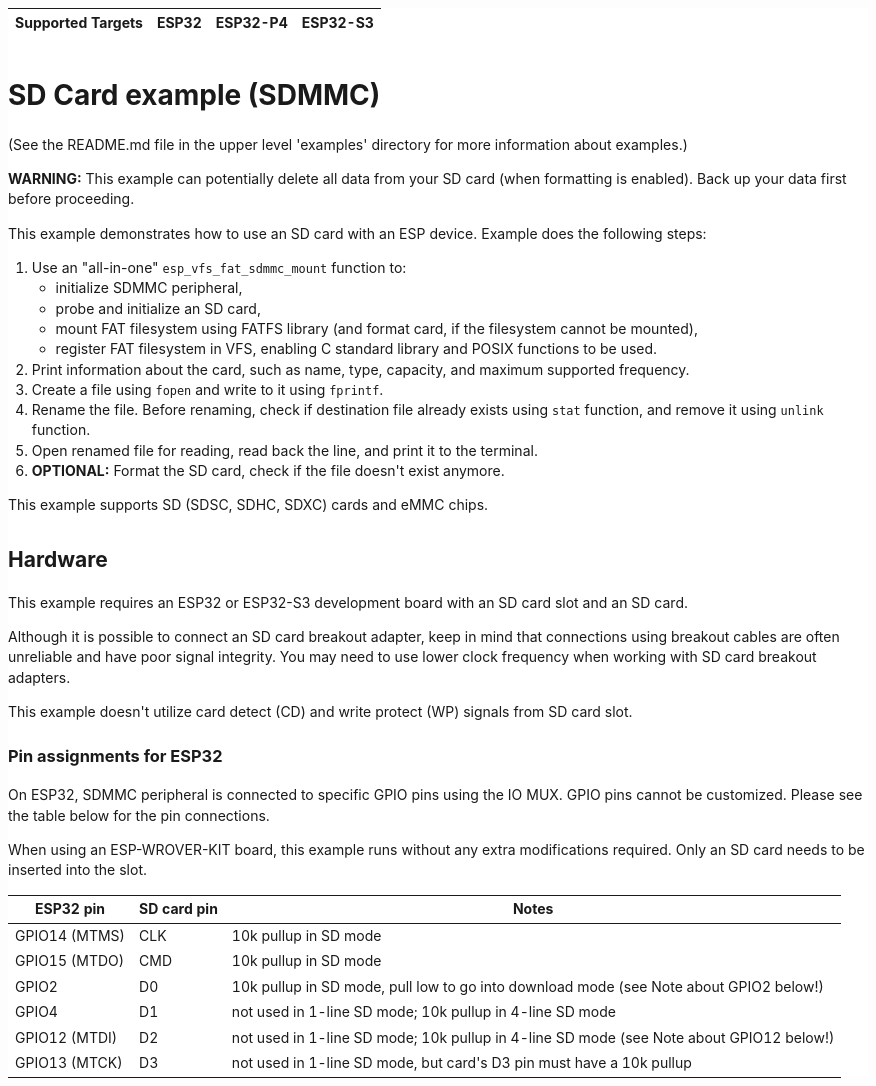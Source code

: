 | Supported Targets | ESP32 | ESP32-P4 | ESP32-S3 |
| ----------------- | ----- | -------- | -------- |

# SD Card example (SDMMC)

(See the README.md file in the upper level 'examples' directory for more information about examples.)

__WARNING:__ This example can potentially delete all data from your SD card (when formatting is enabled). Back up your data first before proceeding.

This example demonstrates how to use an SD card with an ESP device. Example does the following steps:

1. Use an "all-in-one" `esp_vfs_fat_sdmmc_mount` function to:
    - initialize SDMMC peripheral,
    - probe and initialize an SD card,
    - mount FAT filesystem using FATFS library (and format card, if the filesystem cannot be mounted),
    - register FAT filesystem in VFS, enabling C standard library and POSIX functions to be used.
1. Print information about the card, such as name, type, capacity, and maximum supported frequency.
1. Create a file using `fopen` and write to it using `fprintf`.
1. Rename the file. Before renaming, check if destination file already exists using `stat` function, and remove it using `unlink` function.
1. Open renamed file for reading, read back the line, and print it to the terminal.
1. __OPTIONAL:__ Format the SD card, check if the file doesn't exist anymore.

This example supports SD (SDSC, SDHC, SDXC) cards and eMMC chips.

## Hardware

This example requires an ESP32 or ESP32-S3 development board with an SD card slot and an SD card.

Although it is possible to connect an SD card breakout adapter, keep in mind that connections using breakout cables are often unreliable and have poor signal integrity. You may need to use lower clock frequency when working with SD card breakout adapters.

This example doesn't utilize card detect (CD) and write protect (WP) signals from SD card slot.

### Pin assignments for ESP32

On ESP32, SDMMC peripheral is connected to specific GPIO pins using the IO MUX. GPIO pins cannot be customized. Please see the table below for the pin connections.

When using an ESP-WROVER-KIT board, this example runs without any extra modifications required. Only an SD card needs to be inserted into the slot.

ESP32 pin     | SD card pin | Notes
--------------|-------------|------------
GPIO14 (MTMS) | CLK         | 10k pullup in SD mode
GPIO15 (MTDO) | CMD         | 10k pullup in SD mode
GPIO2         | D0          | 10k pullup in SD mode, pull low to go into download mode (see Note about GPIO2 below!)
GPIO4         | D1          | not used in 1-line SD mode; 10k pullup in 4-line SD mode
GPIO12 (MTDI) | D2          | not used in 1-line SD mode; 10k pullup in 4-line SD mode (see Note about GPIO12 below!)
GPIO13 (MTCK) | D3          | not used in 1-line SD mode, but card's D3 pin must have a 10k pullup
